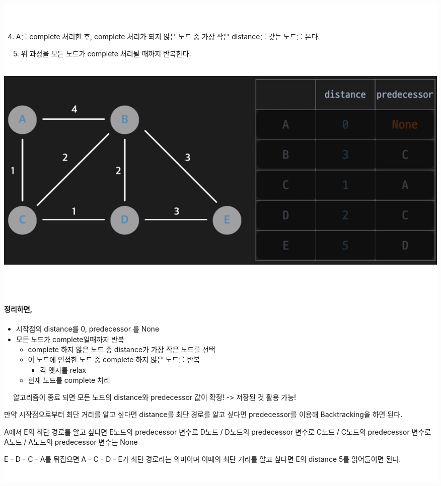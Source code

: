 <br>    

4. A를 complete 처리한 후, complete 처리가 되지 않은 노드 중 가장 작은 distance를 갖는 노드를 본다.

 
 
5. 위 과정을 모든 노드가 complete 처리될 때까지 반복한다.

<br>

<div align='center'>
    <img src="img/6-34.png">
</div> 

<br>   


#### 정리하면,	
- 시작점의 distance를 0, predecessor 를 None
- 모든 노드가 complete일때까지 반복
    - complete 하지 않은 노드 중 distance가 가장 작은 노드를 선택
    - 이 노드에 인접한 노드 중 complete 하지 않은 노드를 반복
        - 각 엣지를 relax
    - 현재 노드를 complete 처리

 
알고리즘이 종료 되면 모든 노드의 distance와 predecessor 값이 확정! -> 저장된 것 활용 가능!

만약 시작점으로부터 최단 거리를 알고 싶다면 distance를 최단 경로를 알고 싶다면 predecessor를 이용해 Backtracking을 하면 된다.

A에서 E의 최단 경로를 알고 싶다면 E노드의 predecessor 변수로 D노드 / D노드의 predecessor 변수로 C노드 / C노드의 predecessor 변수로 A노드 / A노드의 predecessor 변수는 None

E - D - C - A를 뒤집으면 A - C - D - E가 최단 경로라는 의미이며
이때의 최단 거리를 알고 싶다면 E의 distance 5를 읽어들이면 된다.

<br>

<div align='center'>